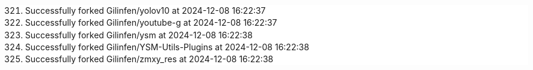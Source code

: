 321. Successfully forked Gilinfen/yolov10 at 2024-12-08 16:22:37
322. Successfully forked Gilinfen/youtube-g at 2024-12-08 16:22:37
323. Successfully forked Gilinfen/ysm at 2024-12-08 16:22:38
324. Successfully forked Gilinfen/YSM-Utils-Plugins at 2024-12-08 16:22:38
325. Successfully forked Gilinfen/zmxy_res at 2024-12-08 16:22:38
